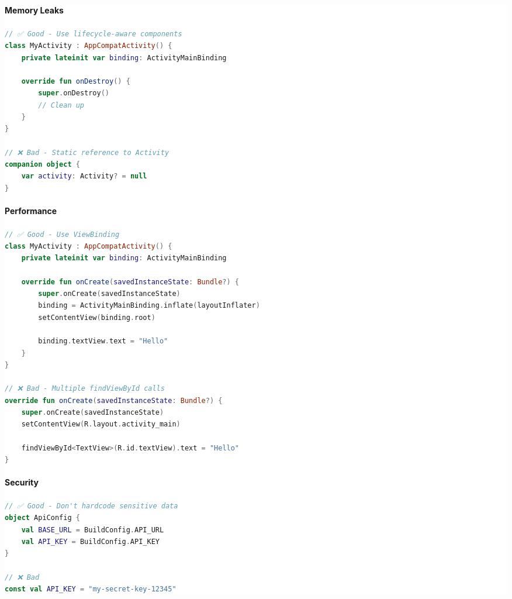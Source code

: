 ```kotlin
```

#### Memory Leaks
```kotlin
// ✅ Good - Use lifecycle-aware components
class MyActivity : AppCompatActivity() {
    private lateinit var binding: ActivityMainBinding
    
    override fun onDestroy() {
        super.onDestroy()
        // Clean up
    }
}

// ❌ Bad - Static reference to Activity
companion object {
    var activity: Activity? = null
}
```

#### Performance
```kotlin
// ✅ Good - Use ViewBinding
class MyActivity : AppCompatActivity() {
    private lateinit var binding: ActivityMainBinding
    
    override fun onCreate(savedInstanceState: Bundle?) {
        super.onCreate(savedInstanceState)
        binding = ActivityMainBinding.inflate(layoutInflater)
        setContentView(binding.root)
        
        binding.textView.text = "Hello"
    }
}

// ❌ Bad - Multiple findViewById calls
override fun onCreate(savedInstanceState: Bundle?) {
    super.onCreate(savedInstanceState)
    setContentView(R.layout.activity_main)
    
    findViewById<TextView>(R.id.textView).text = "Hello"
}
```

#### Security
```kotlin
// ✅ Good - Don't hardcode sensitive data
object ApiConfig {
    val BASE_URL = BuildConfig.API_URL
    val API_KEY = BuildConfig.API_KEY
}

// ❌ Bad
const val API_KEY = "my-secret-key-12345"
```

